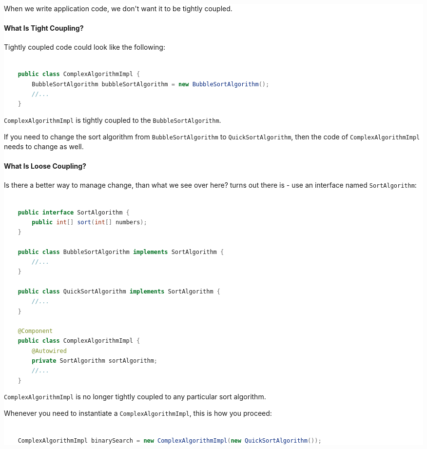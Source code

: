 When we write application code, we don't want it to be tightly coupled.

#### What Is Tight Coupling?

Tightly coupled code could look like the following:

```java

	public class ComplexAlgorithmImpl {
		BubbleSortAlgorithm bubbleSortAlgorithm = new BubbleSortAlgorithm();
		//...
	}

```

```ComplexAlgorithmImpl``` is tightly coupled to the ```BubbleSortAlgorithm```. 

If you need to change the sort algorithm from ```BubbleSortAlgorithm``` to ```QuickSortAlgorithm```, then the code of ```ComplexAlgorithmImpl``` needs to change as well.

#### What Is Loose Coupling?

Is there a better way to manage change, than what we see over here?  turns out there is - use an interface named ```SortAlgorithm```:

```java

	public interface SortAlgorithm {
		public int[] sort(int[] numbers);
	}

	public class BubbleSortAlgorithm implements SortAlgorithm {
		//...
	}

	public class QuickSortAlgorithm implements SortAlgorithm {
		//...
	}

	@Component
	public class ComplexAlgorithmImpl {
		@Autowired
		private SortAlgorithm sortAlgorithm;
		//...
	}

```

```ComplexAlgorithmImpl``` is no longer tightly coupled to any particular sort algorithm. 

Whenever you need to instantiate a ```ComplexAlgorithmImpl```, this is how  you proceed:

```java

	ComplexAlgorithmImpl binarySearch = new ComplexAlgorithmImpl(new QuickSortAlgorithm());

```
